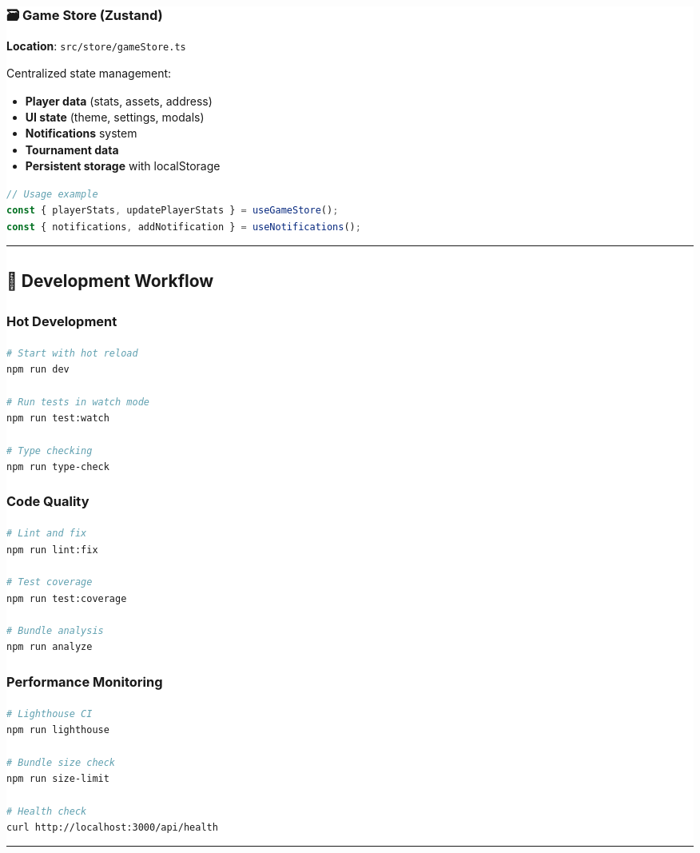 ### **🗃️ Game Store (Zustand)**
**Location**: `src/store/gameStore.ts`

Centralized state management:
- **Player data** (stats, assets, address)
- **UI state** (theme, settings, modals)
- **Notifications** system
- **Tournament data**
- **Persistent storage** with localStorage

```typescript
// Usage example
const { playerStats, updatePlayerStats } = useGameStore();
const { notifications, addNotification } = useNotifications();
```

---

## 🔧 Development Workflow

### **Hot Development**
```bash
# Start with hot reload
npm run dev

# Run tests in watch mode
npm run test:watch

# Type checking
npm run type-check
```

### **Code Quality**
```bash
# Lint and fix
npm run lint:fix

# Test coverage
npm run test:coverage

# Bundle analysis
npm run analyze
```

### **Performance Monitoring**
```bash
# Lighthouse CI
npm run lighthouse

# Bundle size check
npm run size-limit

# Health check
curl http://localhost:3000/api/health
```

---